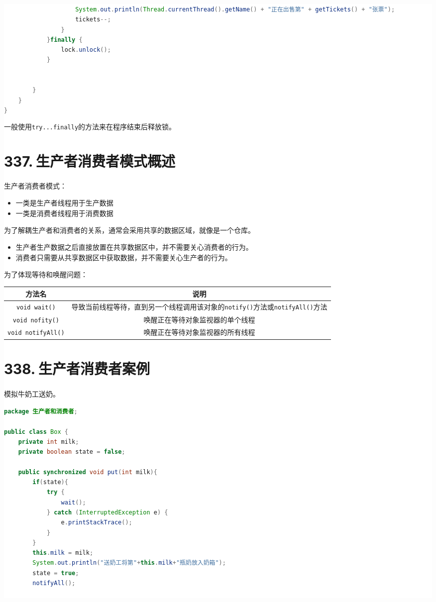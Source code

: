 ```java
                    System.out.println(Thread.currentThread().getName() + "正在出售第" + getTickets() + "张票");
                    tickets--;
                }
            }finally {
                lock.unlock();
            }
            

        }
    }
}

```

一般使用`try...finally`的方法来在程序结束后释放锁。

# 337. 生产者消费者模式概述

生产者消费者模式：

* 一类是生产者线程用于生产数据
* 一类是消费者线程用于消费数据

为了解耦生产者和消费者的关系，通常会采用共享的数据区域，就像是一个仓库。

* 生产者生产数据之后直接放置在共享数据区中，并不需要关心消费者的行为。
* 消费者只需要从共享数据区中获取数据，并不需要关心生产者的行为。

为了体现等待和唤醒问题：

|       方法名       |                             说明                             |
| :----------------: | :----------------------------------------------------------: |
|   `void wait()`    | 导致当前线程等待，直到另一个线程调用该对象的`notify()`方法或`notifyAll()`方法 |
|  `void nofity()`   |               唤醒正在等待对象监视器的单个线程               |
| `void notifyAll()` |               唤醒正在等待对象监视器的所有线程               |

# 338. 生产者消费者案例

模拟牛奶工送奶。

```java
package 生产者和消费者;

public class Box {
    private int milk;
    private boolean state = false;

    public synchronized void put(int milk){
        if(state){
            try {
                wait();
            } catch (InterruptedException e) {
                e.printStackTrace();
            }
        }
        this.milk = milk;
        System.out.println("送奶工将第"+this.milk+"瓶奶放入奶箱");
        state = true;
        notifyAll();



```